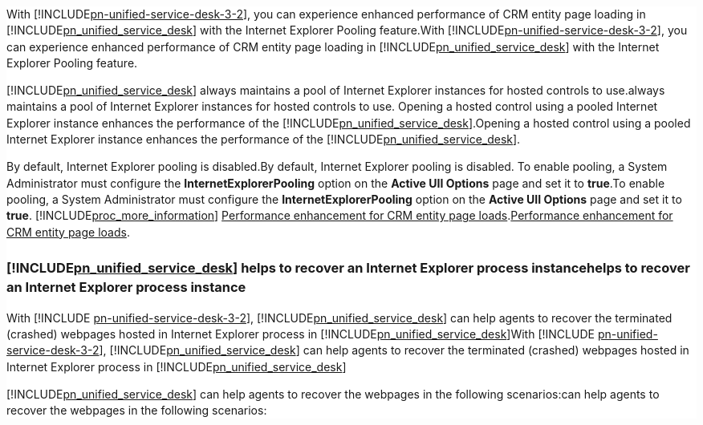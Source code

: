<span data-ttu-id="9d7b8-195">With [!INCLUDE[pn-unified-service-desk-3-2](../../includes/pn-unified-service-desk-3-2.md)], you can experience enhanced performance of CRM entity page loading in [!INCLUDE[pn_unified_service_desk](../../includes/pn-unified-service-desk.md)] with the Internet Explorer Pooling feature.</span><span class="sxs-lookup"><span data-stu-id="9d7b8-195">With [!INCLUDE[pn-unified-service-desk-3-2](../../includes/pn-unified-service-desk-3-2.md)], you can experience enhanced performance of CRM entity page loading in [!INCLUDE[pn_unified_service_desk](../../includes/pn-unified-service-desk.md)] with the Internet Explorer Pooling feature.</span></span>

[!INCLUDE[pn_unified_service_desk](../../includes/pn-unified-service-desk.md)] <span data-ttu-id="9d7b8-196">always maintains a pool of Internet Explorer instances for hosted controls to use.</span><span class="sxs-lookup"><span data-stu-id="9d7b8-196">always maintains a pool of Internet Explorer instances for hosted controls to use.</span></span> <span data-ttu-id="9d7b8-197">Opening a hosted control using a pooled Internet Explorer instance enhances the performance of the [!INCLUDE[pn_unified_service_desk](../../includes/pn-unified-service-desk.md)].</span><span class="sxs-lookup"><span data-stu-id="9d7b8-197">Opening a hosted control using a pooled Internet Explorer instance enhances the performance of the [!INCLUDE[pn_unified_service_desk](../../includes/pn-unified-service-desk.md)].</span></span>

<span data-ttu-id="9d7b8-198">By default, Internet Explorer pooling is disabled.</span><span class="sxs-lookup"><span data-stu-id="9d7b8-198">By default, Internet Explorer pooling is disabled.</span></span> <span data-ttu-id="9d7b8-199">To enable pooling, a System Administrator must configure the **InternetExplorerPooling** option on the **Active UII Options** page and set it to **true**.</span><span class="sxs-lookup"><span data-stu-id="9d7b8-199">To enable pooling, a System Administrator must configure the **InternetExplorerPooling** option on the **Active UII Options** page and set it to **true**.</span></span> [!INCLUDE[proc_more_information](../../includes/proc-more-information.md)] <span data-ttu-id="9d7b8-200">[Performance enhancement for CRM entity page loads](../../unified-service-desk/admin/performance-enhancement-CRM-entity-page-loads.md).</span><span class="sxs-lookup"><span data-stu-id="9d7b8-200">[Performance enhancement for CRM entity page loads](../../unified-service-desk/admin/performance-enhancement-CRM-entity-page-loads.md).</span></span>

### <a name="includepnunifiedservicedeskincludespn-unified-service-deskmd-helps-to-recover-an-internet-explorer-process-instance"></a>[!INCLUDE[pn_unified_service_desk](../../includes/pn-unified-service-desk.md)] <span data-ttu-id="9d7b8-201">helps to recover an Internet Explorer process instance</span><span class="sxs-lookup"><span data-stu-id="9d7b8-201">helps to recover an Internet Explorer process instance</span></span>

<span data-ttu-id="9d7b8-202">With [!INCLUDE [pn-unified-service-desk-3-2](../../includes/pn-unified-service-desk-3-2.md)], [!INCLUDE[pn_unified_service_desk](../../includes/pn-unified-service-desk.md)] can help agents to recover the terminated (crashed) webpages hosted in Internet Explorer process in [!INCLUDE[pn_unified_service_desk](../../includes/pn-unified-service-desk.md)]</span><span class="sxs-lookup"><span data-stu-id="9d7b8-202">With [!INCLUDE [pn-unified-service-desk-3-2](../../includes/pn-unified-service-desk-3-2.md)], [!INCLUDE[pn_unified_service_desk](../../includes/pn-unified-service-desk.md)] can help agents to recover the terminated (crashed) webpages hosted in Internet Explorer process in [!INCLUDE[pn_unified_service_desk](../../includes/pn-unified-service-desk.md)]</span></span> 

[!INCLUDE[pn_unified_service_desk](../../includes/pn-unified-service-desk.md)] <span data-ttu-id="9d7b8-203">can help agents to recover the webpages in the following scenarios:</span><span class="sxs-lookup"><span data-stu-id="9d7b8-203">can help agents to recover the webpages in the following scenarios:</span></span>
